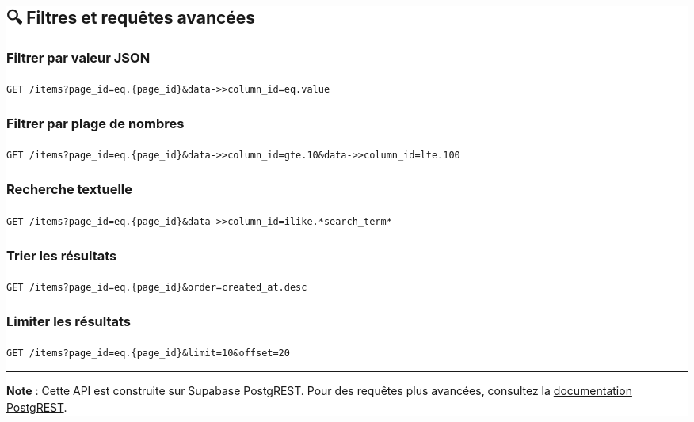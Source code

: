 ## 🔍 Filtres et requêtes avancées

### Filtrer par valeur JSON
```http
GET /items?page_id=eq.{page_id}&data->>column_id=eq.value
```

### Filtrer par plage de nombres
```http
GET /items?page_id=eq.{page_id}&data->>column_id=gte.10&data->>column_id=lte.100
```

### Recherche textuelle
```http
GET /items?page_id=eq.{page_id}&data->>column_id=ilike.*search_term*
```

### Trier les résultats
```http
GET /items?page_id=eq.{page_id}&order=created_at.desc
```

### Limiter les résultats
```http
GET /items?page_id=eq.{page_id}&limit=10&offset=20
```

---

**Note** : Cette API est construite sur Supabase PostgREST. Pour des requêtes plus avancées, consultez la [documentation PostgREST](https://postgrest.org/en/stable/api.html).